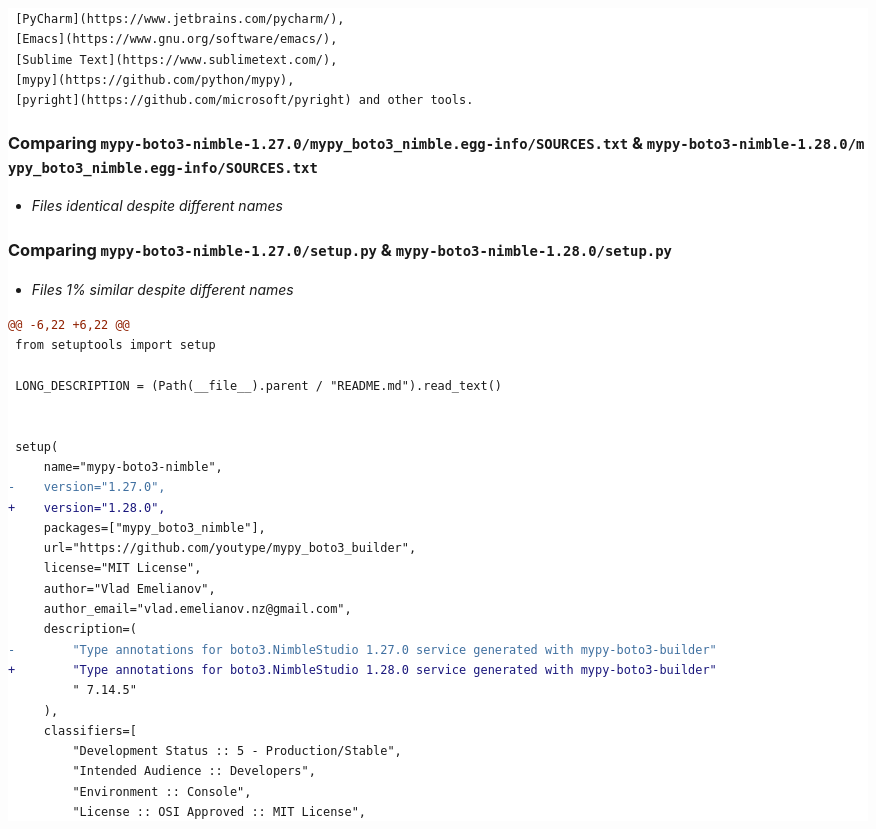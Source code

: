 ```diff
 [PyCharm](https://www.jetbrains.com/pycharm/),
 [Emacs](https://www.gnu.org/software/emacs/),
 [Sublime Text](https://www.sublimetext.com/),
 [mypy](https://github.com/python/mypy),
 [pyright](https://github.com/microsoft/pyright) and other tools.
```

### Comparing `mypy-boto3-nimble-1.27.0/mypy_boto3_nimble.egg-info/SOURCES.txt` & `mypy-boto3-nimble-1.28.0/mypy_boto3_nimble.egg-info/SOURCES.txt`

 * *Files identical despite different names*

### Comparing `mypy-boto3-nimble-1.27.0/setup.py` & `mypy-boto3-nimble-1.28.0/setup.py`

 * *Files 1% similar despite different names*

```diff
@@ -6,22 +6,22 @@
 from setuptools import setup
 
 LONG_DESCRIPTION = (Path(__file__).parent / "README.md").read_text()
 
 
 setup(
     name="mypy-boto3-nimble",
-    version="1.27.0",
+    version="1.28.0",
     packages=["mypy_boto3_nimble"],
     url="https://github.com/youtype/mypy_boto3_builder",
     license="MIT License",
     author="Vlad Emelianov",
     author_email="vlad.emelianov.nz@gmail.com",
     description=(
-        "Type annotations for boto3.NimbleStudio 1.27.0 service generated with mypy-boto3-builder"
+        "Type annotations for boto3.NimbleStudio 1.28.0 service generated with mypy-boto3-builder"
         " 7.14.5"
     ),
     classifiers=[
         "Development Status :: 5 - Production/Stable",
         "Intended Audience :: Developers",
         "Environment :: Console",
         "License :: OSI Approved :: MIT License",
```


